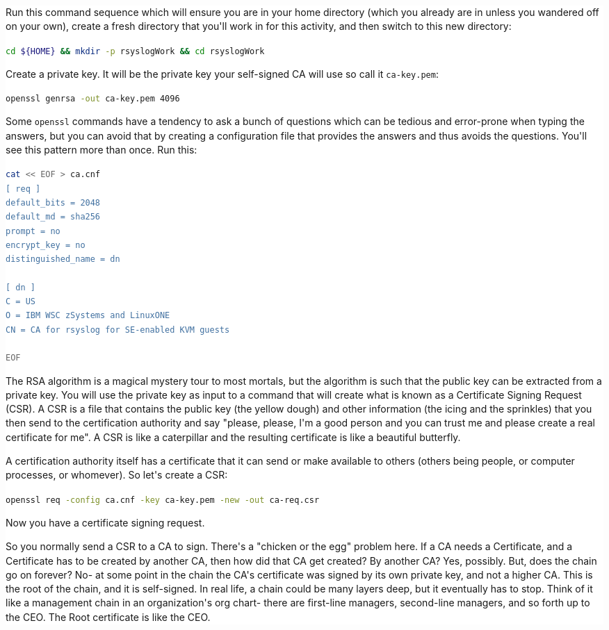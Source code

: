 Run this command sequence which will ensure you are in your home directory (which you already are in unless you wandered off on your own), create a fresh directory that you'll work in for this activity, and then switch to this new directory:

   ``` bash
   cd ${HOME} && mkdir -p rsyslogWork && cd rsyslogWork
   ```

Create a private key. It will be the private key your self-signed CA will use so call it `ca-key.pem`:

   ``` bash
   openssl genrsa -out ca-key.pem 4096
   ```


Some `openssl` commands have a tendency to ask a bunch of questions which can be tedious and error-prone when typing the answers, but you can avoid that by creating a configuration file that provides the answers and thus avoids the questions.  You'll see this pattern more than once.  Run this:

   ``` bash
   cat << EOF > ca.cnf
   [ req ]
   default_bits = 2048
   default_md = sha256
   prompt = no
   encrypt_key = no
   distinguished_name = dn

   [ dn ]
   C = US
   O = IBM WSC zSystems and LinuxONE
   CN = CA for rsyslog for SE-enabled KVM guests

   EOF
   ```

The RSA algorithm is a magical mystery tour to most mortals, but the algorithm is such that the public key can be extracted from a private key. You will use the private key as input to a command that will create what is known as a Certificate Signing Request (CSR). A CSR is a file that contains the public key (the yellow dough) and other information (the icing and the sprinkles) that you then send to the certification authority and say "please, please, I'm a good person and you can trust me and please create a real certificate for me".  A CSR is like a caterpillar and the resulting certificate is like a beautiful butterfly.

A certification authority itself has a certificate that it can send or make available to others (others being people, or computer processes, or whomever). So let's create a CSR:

   ``` bash
   openssl req -config ca.cnf -key ca-key.pem -new -out ca-req.csr
   ```

Now you have a certificate signing request. 

So you normally send a CSR to a CA to sign.  There's a "chicken or the egg" problem here.  If a CA needs a Certificate,  and a Certificate has to be created by another CA, then how did that CA get created?  By another CA?  Yes, possibly.  But, does the chain go on forever?  No-  at some point in the chain the CA's certificate was signed by its own private key, and not a higher CA.  This is the root of the chain, and it is self-signed. In real life, a chain could be many layers deep, but it eventually has to stop.  Think of it like a management chain in an organization's org chart-  there are first-line managers, second-line managers, and so forth up to the CEO.  The Root certificate is like the CEO.  
